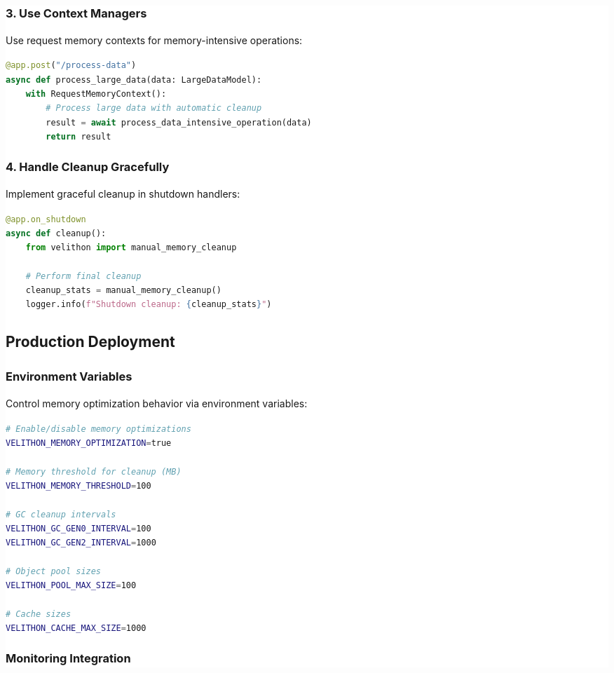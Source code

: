 ### 3. Use Context Managers

Use request memory contexts for memory-intensive operations:

```python
@app.post("/process-data")
async def process_large_data(data: LargeDataModel):
    with RequestMemoryContext():
        # Process large data with automatic cleanup
        result = await process_data_intensive_operation(data)
        return result
```

### 4. Handle Cleanup Gracefully

Implement graceful cleanup in shutdown handlers:

```python
@app.on_shutdown
async def cleanup():
    from velithon import manual_memory_cleanup
    
    # Perform final cleanup
    cleanup_stats = manual_memory_cleanup()
    logger.info(f"Shutdown cleanup: {cleanup_stats}")
```

## Production Deployment

### Environment Variables

Control memory optimization behavior via environment variables:

```bash
# Enable/disable memory optimizations
VELITHON_MEMORY_OPTIMIZATION=true

# Memory threshold for cleanup (MB)
VELITHON_MEMORY_THRESHOLD=100

# GC cleanup intervals
VELITHON_GC_GEN0_INTERVAL=100
VELITHON_GC_GEN2_INTERVAL=1000

# Object pool sizes
VELITHON_POOL_MAX_SIZE=100

# Cache sizes
VELITHON_CACHE_MAX_SIZE=1000
```

### Monitoring Integration
